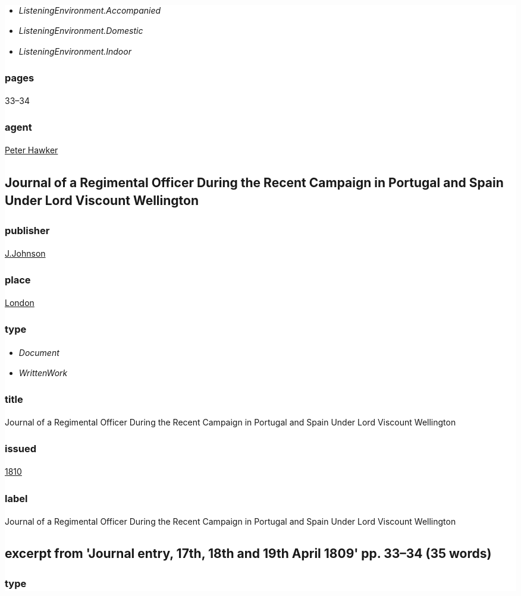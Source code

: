  - *ListeningEnvironment.Accompanied*

 - *ListeningEnvironment.Domestic*

 - *ListeningEnvironment.Indoor*

### pages


33–34

### agent


[Peter Hawker](#Peter-Hawker)

## Journal of a Regimental Officer During the Recent Campaign in Portugal and Spain Under Lord Viscount Wellington

### publisher


[J.Johnson](#J.Johnson)

### place


[London](#London)

### type

 - *Document*

 - *WrittenWork*

### title


Journal of a Regimental Officer During the Recent Campaign in Portugal and Spain Under Lord Viscount Wellington

### issued


[1810](#1810)

### label


Journal of a Regimental Officer During the Recent Campaign in Portugal and Spain Under Lord Viscount Wellington

## excerpt from 'Journal entry, 17th, 18th and 19th April 1809' pp. 33–34 (35 words)

### type
